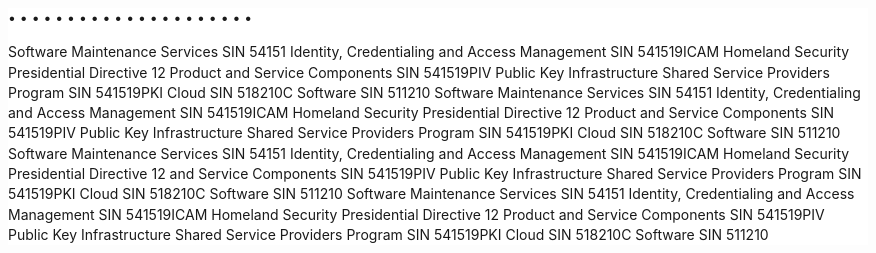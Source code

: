 
•
•
•
•
•
•
•
•
•
•
•
•
•
•
•
•
•
•
•
•
•

Software Maintenance Services SIN 54151
Identity, Credentialing and Access Management SIN 541519ICAM
Homeland Security Presidential Directive 12 Product and Service
Components SIN 541519PIV
Public Key Infrastructure Shared Service Providers Program SIN 541519PKI
Cloud SIN 518210C
Software SIN 511210
Software Maintenance Services SIN 54151
Identity, Credentialing and Access Management SIN 541519ICAM
Homeland Security Presidential Directive 12 Product and Service
Components SIN 541519PIV
Public Key Infrastructure Shared Service Providers Program SIN 541519PKI
Cloud SIN 518210C
Software SIN 511210
Software Maintenance Services SIN 54151
Identity, Credentialing and Access Management SIN 541519ICAM
Homeland Security Presidential Directive 12 and Service Components SIN
541519PIV
Public Key Infrastructure Shared Service Providers Program SIN 541519PKI
Cloud SIN 518210C
Software SIN 511210
Software Maintenance Services SIN 54151
Identity, Credentialing and Access Management SIN 541519ICAM
Homeland Security Presidential Directive 12 Product and Service
Components SIN 541519PIV
Public Key Infrastructure Shared Service Providers Program SIN 541519PKI
Cloud SIN 518210C
Software SIN 511210
